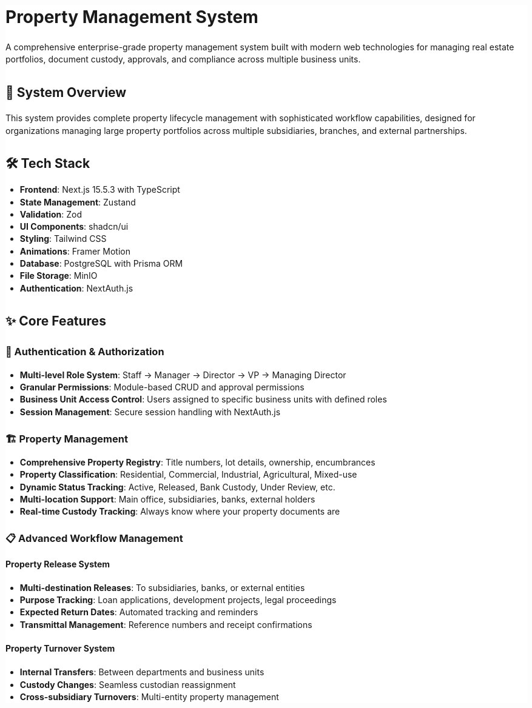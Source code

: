 # Property Management System

A comprehensive enterprise-grade property management system built with modern web technologies for managing real estate portfolios, document custody, approvals, and compliance across multiple business units.

## 🏢 System Overview

This system provides complete property lifecycle management with sophisticated workflow capabilities, designed for organizations managing large property portfolios across multiple subsidiaries, branches, and external partnerships.

## 🛠️ Tech Stack

- **Frontend**: Next.js 15.5.3 with TypeScript
- **State Management**: Zustand
- **Validation**: Zod
- **UI Components**: shadcn/ui
- **Styling**: Tailwind CSS
- **Animations**: Framer Motion
- **Database**: PostgreSQL with Prisma ORM
- **File Storage**: MinIO
- **Authentication**: NextAuth.js

## ✨ Core Features

### 🔐 Authentication & Authorization
- **Multi-level Role System**: Staff → Manager → Director → VP → Managing Director
- **Granular Permissions**: Module-based CRUD and approval permissions
- **Business Unit Access Control**: Users assigned to specific business units with defined roles
- **Session Management**: Secure session handling with NextAuth.js

### 🏗️ Property Management
- **Comprehensive Property Registry**: Title numbers, lot details, ownership, encumbrances
- **Property Classification**: Residential, Commercial, Industrial, Agricultural, Mixed-use
- **Dynamic Status Tracking**: Active, Released, Bank Custody, Under Review, etc.
- **Multi-location Support**: Main office, subsidiaries, banks, external holders
- **Real-time Custody Tracking**: Always know where your property documents are

### 📋 Advanced Workflow Management

#### Property Release System
- **Multi-destination Releases**: To subsidiaries, banks, or external entities
- **Purpose Tracking**: Loan applications, development projects, legal proceedings
- **Expected Return Dates**: Automated tracking and reminders
- **Transmittal Management**: Reference numbers and receipt confirmations

#### Property Turnover System
- **Internal Transfers**: Between departments and business units
- **Custody Changes**: Seamless custodian reassignment
- **Cross-subsidiary Turnovers**: Multi-entity property management
